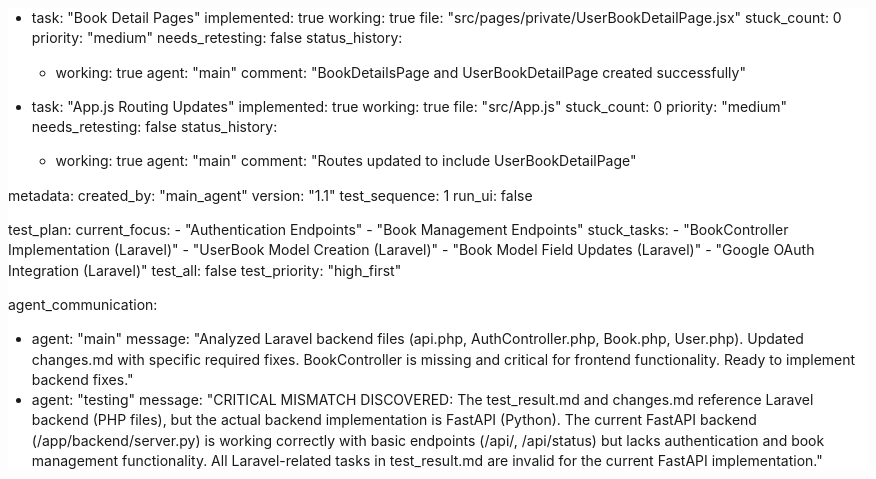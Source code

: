   - task: "Book Detail Pages"
    implemented: true
    working: true
    file: "src/pages/private/UserBookDetailPage.jsx"
    stuck_count: 0
    priority: "medium"
    needs_retesting: false
    status_history:
      - working: true
        agent: "main"
        comment: "BookDetailsPage and UserBookDetailPage created successfully"

  - task: "App.js Routing Updates"
    implemented: true
    working: true
    file: "src/App.js"
    stuck_count: 0
    priority: "medium"
    needs_retesting: false
    status_history:
      - working: true
        agent: "main"
        comment: "Routes updated to include UserBookDetailPage"

metadata:
  created_by: "main_agent"
  version: "1.1"
  test_sequence: 1
  run_ui: false

test_plan:
  current_focus:
    - "Authentication Endpoints"
    - "Book Management Endpoints"
  stuck_tasks: 
    - "BookController Implementation (Laravel)"
    - "UserBook Model Creation (Laravel)"
    - "Book Model Field Updates (Laravel)"
    - "Google OAuth Integration (Laravel)"
  test_all: false
  test_priority: "high_first"

agent_communication:
  - agent: "main"
    message: "Analyzed Laravel backend files (api.php, AuthController.php, Book.php, User.php). Updated changes.md with specific required fixes. BookController is missing and critical for frontend functionality. Ready to implement backend fixes."
  - agent: "testing"
    message: "CRITICAL MISMATCH DISCOVERED: The test_result.md and changes.md reference Laravel backend (PHP files), but the actual backend implementation is FastAPI (Python). The current FastAPI backend (/app/backend/server.py) is working correctly with basic endpoints (/api/, /api/status) but lacks authentication and book management functionality. All Laravel-related tasks in test_result.md are invalid for the current FastAPI implementation."
